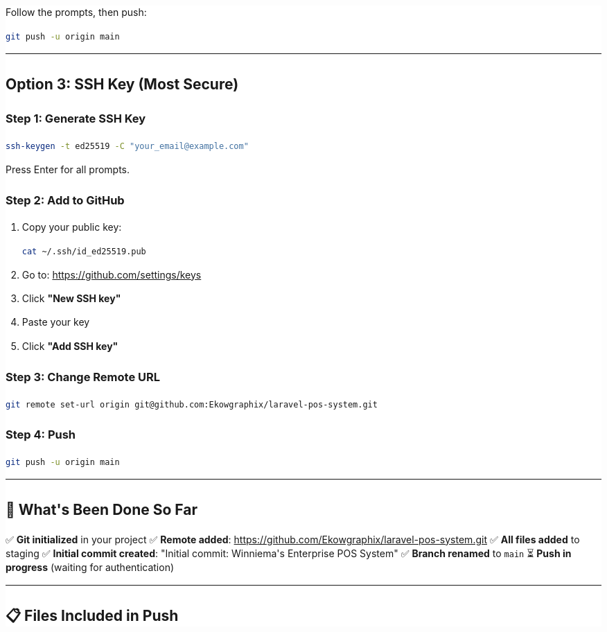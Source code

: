 Follow the prompts, then push:
```bash
git push -u origin main
```

---

## Option 3: SSH Key (Most Secure)

### Step 1: Generate SSH Key
```bash
ssh-keygen -t ed25519 -C "your_email@example.com"
```

Press Enter for all prompts.

### Step 2: Add to GitHub

1. Copy your public key:
   ```bash
   cat ~/.ssh/id_ed25519.pub
   ```

2. Go to: https://github.com/settings/keys
3. Click **"New SSH key"**
4. Paste your key
5. Click **"Add SSH key"**

### Step 3: Change Remote URL
```bash
git remote set-url origin git@github.com:Ekowgraphix/laravel-pos-system.git
```

### Step 4: Push
```bash
git push -u origin main
```

---

## 🚀 What's Been Done So Far

✅ **Git initialized** in your project
✅ **Remote added**: https://github.com/Ekowgraphix/laravel-pos-system.git
✅ **All files added** to staging
✅ **Initial commit created**: "Initial commit: Winniema's Enterprise POS System"
✅ **Branch renamed** to `main`
⏳ **Push in progress** (waiting for authentication)

---

## 📋 Files Included in Push
